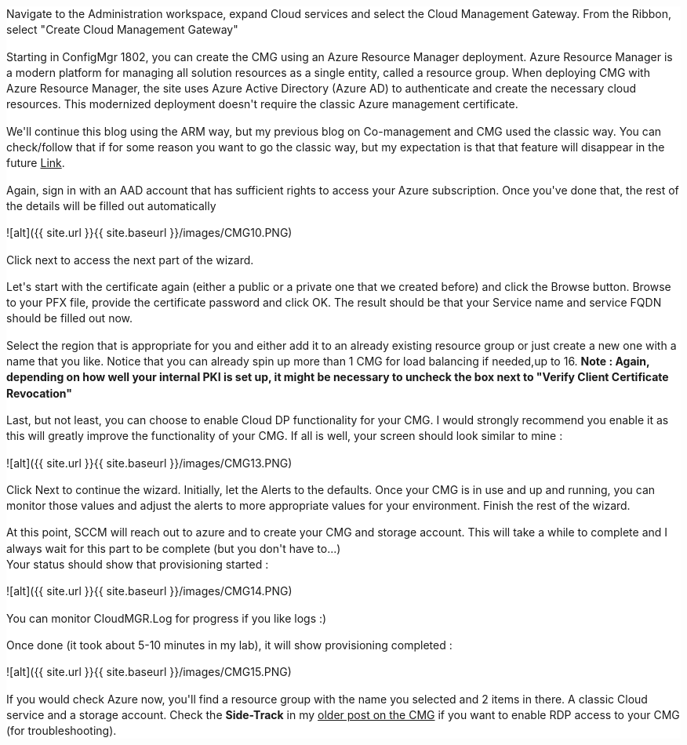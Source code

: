Navigate to the Administration workspace, expand Cloud services and select the Cloud Management Gateway. From the Ribbon, select "Create Cloud Management Gateway"

Starting in ConfigMgr 1802, you can create the CMG using an Azure Resource Manager deployment. Azure Resource Manager is a modern platform for managing all solution resources as a single entity, called a resource group. 
When deploying CMG with Azure Resource Manager, the site uses Azure Active Directory (Azure AD) to authenticate and create the necessary cloud resources. 
This modernized deployment doesn't require the classic Azure management certificate. 

We'll continue this blog using the ARM way, but my previous blog on Co-management and CMG used the classic way. You can check/follow that if for some reason you want to go the classic way, but my expectation is that that feature will disappear in the future [Link](http://www.oscc.be/sccm/configmgr/intune/co-management/cloud%20management%20gateway/cmg/CoMGMT-usecase-Part-1/).

Again, sign in with an AAD account that has sufficient rights to access your Azure subscription. Once you've done that, the rest of the details will be filled out automatically 

![alt]({{ site.url }}{{ site.baseurl }}/images/CMG10.PNG)

Click next to access the next part of the wizard.

Let's start with the certificate again (either a public or a private one that we created before) and click the Browse button. Browse to your PFX file, provide the certificate password and click OK. 
The result should be that your Service name and service FQDN should be filled out now.

Select the region that is appropriate for you and either add it to an already existing resource group or just create a new one with a name that you like. Notice that you can already spin up more than 1 CMG for load balancing if needed,up to 16. 
**Note : Again, depending on how well your internal PKI is set up, it might be necessary to uncheck the box next to "Verify Client Certificate Revocation"**

Last, but not least, you can choose to enable Cloud DP functionality for your CMG. I would strongly recommend you enable it as this will greatly improve the functionality of your CMG. 
If all is well, your screen should look similar to mine : 

![alt]({{ site.url }}{{ site.baseurl }}/images/CMG13.PNG)

Click Next to continue the wizard. Initially, let the Alerts to the defaults. Once your CMG is in use and up and running, you can monitor those values and adjust the alerts to more appropriate values for your environment. Finish the rest of the wizard.

At this point, SCCM will reach out to azure and to create your CMG and storage account. This will take a while to complete and I always wait for this part to be complete (but you don't have to...)  
Your status should show that provisioning started : 

![alt]({{ site.url }}{{ site.baseurl }}/images/CMG14.PNG)

You can monitor CloudMGR.Log for progress if you like logs :)

Once done (it took about 5-10 minutes in my lab), it will show provisioning completed :

![alt]({{ site.url }}{{ site.baseurl }}/images/CMG15.PNG)

If you would check Azure now, you'll find a resource group with the name you selected and 2 items in there. A classic Cloud service and a storage account. Check the **Side-Track** in my [older post on the CMG](http://www.oscc.be/sccm/configmgr/intune/co-management/cloud%20management%20gateway/cmg/CoMGMT-usecase-Part-1/) if you want to enable RDP access to your CMG (for troubleshooting).
